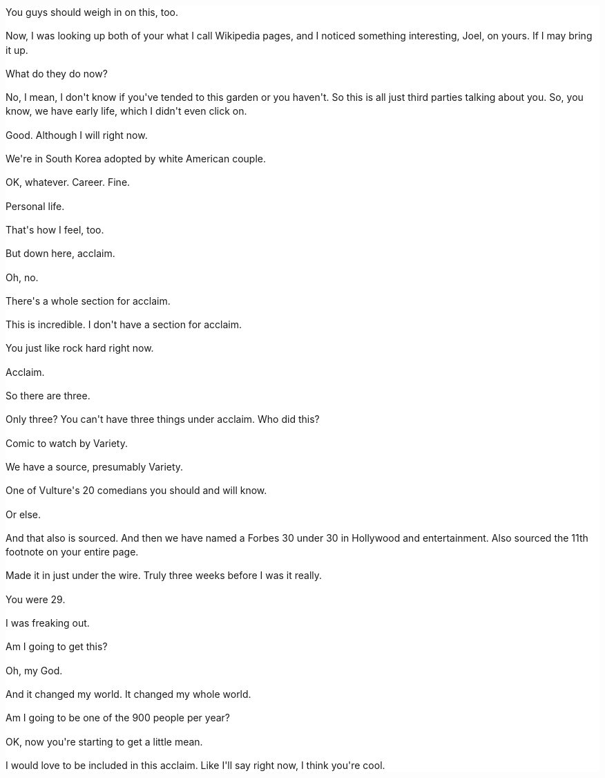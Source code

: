 You guys should weigh in on this, too.

Now, I was looking up both of your what I call Wikipedia pages, and I noticed something interesting, Joel, on yours. If I may bring it up.

What do they do now?

No, I mean, I don't know if you've tended to this garden or you haven't. So this is all just third parties talking about you. So, you know, we have early life, which I didn't even click on.

Good. Although I will right now.

We're in South Korea adopted by white American couple.

OK, whatever. Career. Fine.

Personal life.

That's how I feel, too.

But down here, acclaim.

Oh, no.

There's a whole section for acclaim.

This is incredible. I don't have a section for acclaim.

You just like rock hard right now.

Acclaim.

So there are three.

Only three? You can't have three things under acclaim. Who did this?

Comic to watch by Variety.

We have a source, presumably Variety.

One of Vulture's 20 comedians you should and will know.

Or else.

And that also is sourced. And then we have named a Forbes 30 under 30 in Hollywood and entertainment. Also sourced the 11th footnote on your entire page.

Made it in just under the wire. Truly three weeks before I was it really.

You were 29.

I was freaking out.

Am I going to get this?

Oh, my God.

And it changed my world. It changed my whole world.

Am I going to be one of the 900 people per year?

OK, now you're starting to get a little mean.

I would love to be included in this acclaim. Like I'll say right now, I think you're cool.
